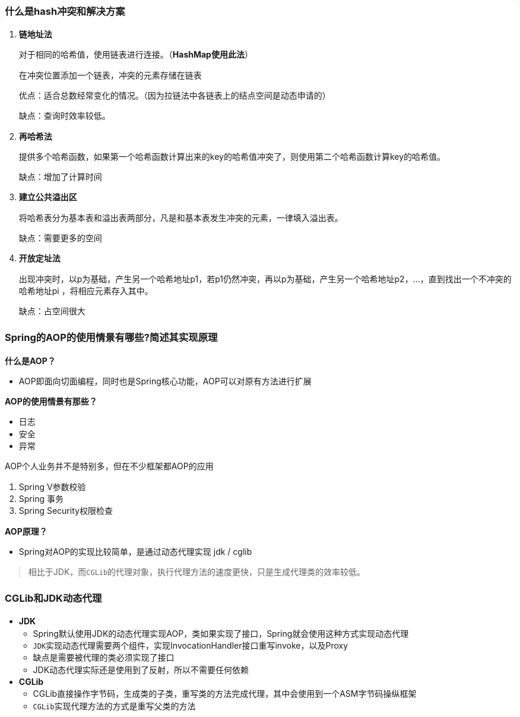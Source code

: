 

### 什么是hash冲突和解决方案

1. **链地址法**

   对于相同的哈希值，使用链表进行连接。（**HashMap使用此法**）

   在冲突位置添加一个链表，冲突的元素存储在链表

   优点：适合总数经常变化的情况。（因为拉链法中各链表上的结点空间是动态申请的）

   缺点：查询时效率较低。

2. **再哈希法**

   提供多个哈希函数，如果第一个哈希函数计算出来的key的哈希值冲突了，则使用第二个哈希函数计算key的哈希值。

   缺点：增加了计算时间

3. **建立公共溢出区**

   将哈希表分为基本表和溢出表两部分，凡是和基本表发生冲突的元素，一律填入溢出表。

   缺点：需要更多的空间

4. **开放定址法**

   出现冲突时，以p为基础，产生另一个哈希地址p1，若p1仍然冲突，再以p为基础，产生另一个哈希地址p2，…，直到找出一个不冲突的哈希地址pi ，将相应元素存入其中。

   缺点：占空间很大



###  Spring的AOP的使用情景有哪些?简述其实现原理

**什么是AOP？**

- AOP即面向切面编程，同时也是Spring核心功能，AOP可以对原有方法进行扩展

**AOP的使用情景有那些？**

- 日志
- 安全
- 异常

AOP个人业务并不是特别多，但在不少框架都AOP的应用

1. Spring V参数校验
2. Spring 事务
3. Spring Security权限检查

**AOP原理？**

- Spring对AOP的实现比较简单，是通过动态代理实现    jdk / cglib

> 相比于JDK，而`CGLib`的代理对象，执行代理方法的速度更快，只是生成代理类的效率较低。



### CGLib和JDK动态代理

- **JDK**
  - Spring默认使用JDK的动态代理实现AOP，类如果实现了接口，Spring就会使用这种方式实现动态代理
  - `JDK`实现动态代理需要两个组件，实现InvocationHandler接口重写invoke，以及Proxy
  - 缺点是需要被代理的类必须实现了接口
  - JDK动态代理实际还是使用到了反射，所以不需要任何依赖
- **CGLib**
  - CGLib直接操作字节码，生成类的子类，重写类的方法完成代理，其中会使用到一个ASM字节码操纵框架
  - `CGLib`实现代理方法的方式是重写父类的方法
